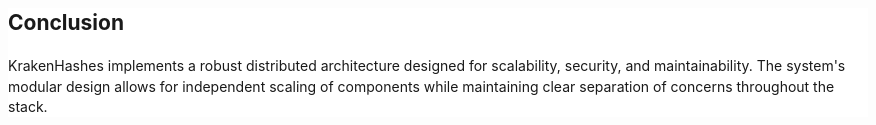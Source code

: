 ## Conclusion

KrakenHashes implements a robust distributed architecture designed for scalability, security, and maintainability. The system's modular design allows for independent scaling of components while maintaining clear separation of concerns throughout the stack.